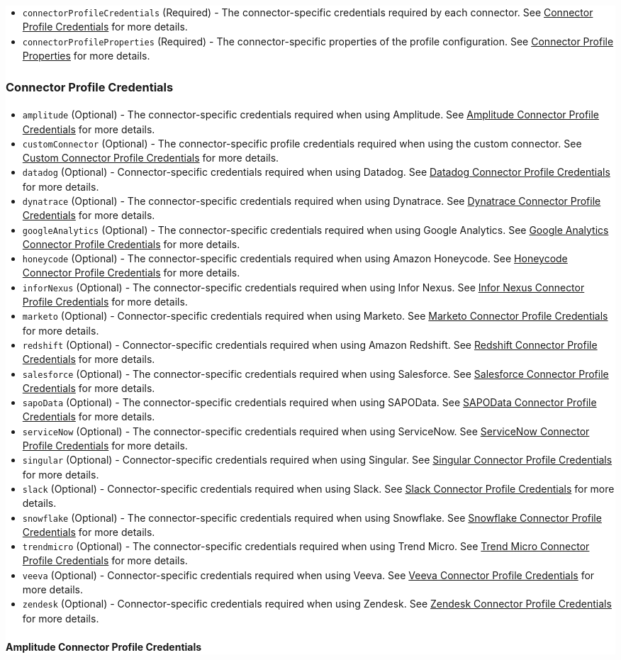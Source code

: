 * `connectorProfileCredentials` (Required) - The connector-specific credentials required by each connector. See [Connector Profile Credentials](#connector-profile-credentials) for more details.
* `connectorProfileProperties` (Required) - The connector-specific properties of the profile configuration. See [Connector Profile Properties](#connector-profile-properties) for more details.

### Connector Profile Credentials

* `amplitude` (Optional) - The connector-specific credentials required when using Amplitude. See [Amplitude Connector Profile Credentials](#amplitude-connector-profile-credentials) for more details.
* `customConnector` (Optional) - The connector-specific profile credentials required when using the custom connector. See [Custom Connector Profile Credentials](#custom-connector-profile-credentials) for more details.
* `datadog` (Optional) - Connector-specific credentials required when using Datadog. See [Datadog Connector Profile Credentials](#datadog-connector-profile-credentials) for more details.
* `dynatrace` (Optional) - The connector-specific credentials required when using Dynatrace. See [Dynatrace Connector Profile Credentials](#dynatrace-connector-profile-credentials) for more details.
* `googleAnalytics` (Optional) - The connector-specific credentials required when using Google Analytics. See [Google Analytics Connector Profile Credentials](#google-analytics-connector-profile-credentials) for more details.
* `honeycode` (Optional) - The connector-specific credentials required when using Amazon Honeycode. See [Honeycode Connector Profile Credentials](#honeycode-connector-profile-credentials) for more details.
* `inforNexus` (Optional) - The connector-specific credentials required when using Infor Nexus. See [Infor Nexus Connector Profile Credentials](#infor-nexus-connector-profile-credentials) for more details.
* `marketo` (Optional) - Connector-specific credentials required when using Marketo. See [Marketo Connector Profile Credentials](#marketo-connector-profile-credentials) for more details.
* `redshift` (Optional) - Connector-specific credentials required when using Amazon Redshift. See [Redshift Connector Profile Credentials](#redshift-connector-profile-credentials) for more details.
* `salesforce` (Optional) - The connector-specific credentials required when using Salesforce. See [Salesforce Connector Profile Credentials](#salesforce-connector-profile-credentials) for more details.
* `sapoData` (Optional) - The connector-specific credentials required when using SAPOData. See [SAPOData Connector Profile Credentials](#sapodata-connector-profile-credentials) for more details.
* `serviceNow` (Optional) - The connector-specific credentials required when using ServiceNow. See [ServiceNow Connector Profile Credentials](#servicenow-connector-profile-credentials) for more details.
* `singular` (Optional) - Connector-specific credentials required when using Singular. See [Singular Connector Profile Credentials](#singular-connector-profile-credentials) for more details.
* `slack` (Optional) - Connector-specific credentials required when using Slack. See [Slack Connector Profile Credentials](#amplitude-connector-profile-credentials) for more details.
* `snowflake` (Optional) - The connector-specific credentials required when using Snowflake. See [Snowflake Connector Profile Credentials](#snowflake-connector-profile-credentials) for more details.
* `trendmicro` (Optional) - The connector-specific credentials required when using Trend Micro. See [Trend Micro Connector Profile Credentials](#trendmicro-connector-profile-credentials) for more details.
* `veeva` (Optional) - Connector-specific credentials required when using Veeva. See [Veeva Connector Profile Credentials](#veeva-connector-profile-credentials) for more details.
* `zendesk` (Optional) - Connector-specific credentials required when using Zendesk. See [Zendesk Connector Profile Credentials](#zendesk-connector-profile-credentials) for more details.

#### Amplitude Connector Profile Credentials

